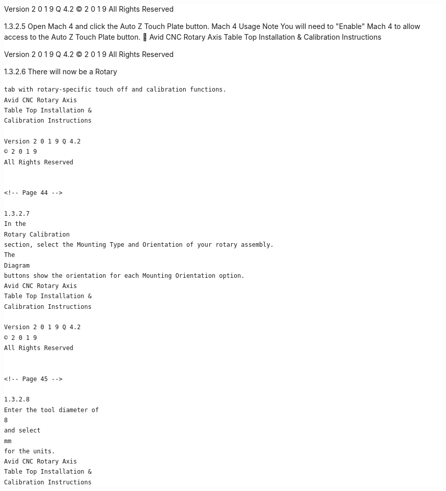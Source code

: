Version 2 0 1 9 Q 4.2
© 2 0 1 9
All Rights Reserved




1.3.2.5
Open Mach 4 and click the
Auto Z Touch Plate
button.
Mach 4 Usage Note
You will need to "Enable" Mach 4 to allow access to the Auto Z Touch Plate button.

Avid CNC Rotary Axis
Table Top Installation &
Calibration Instructions

Version 2 0 1 9 Q 4.2
© 2 0 1 9
All Rights Reserved




1.3.2.6
There will now be a
Rotary
```
tab with rotary-specific touch off and calibration functions.
Avid CNC Rotary Axis
Table Top Installation &
Calibration Instructions

Version 2 0 1 9 Q 4.2
© 2 0 1 9
All Rights Reserved


<!-- Page 44 -->

1.3.2.7
In the
Rotary Calibration
section, select the Mounting Type and Orientation of your rotary assembly.
The
Diagram
buttons show the orientation for each Mounting Orientation option.
Avid CNC Rotary Axis
Table Top Installation &
Calibration Instructions

Version 2 0 1 9 Q 4.2
© 2 0 1 9
All Rights Reserved


<!-- Page 45 -->

1.3.2.8
Enter the tool diameter of
8
and select
mm
for the units.
Avid CNC Rotary Axis
Table Top Installation &
Calibration Instructions
```